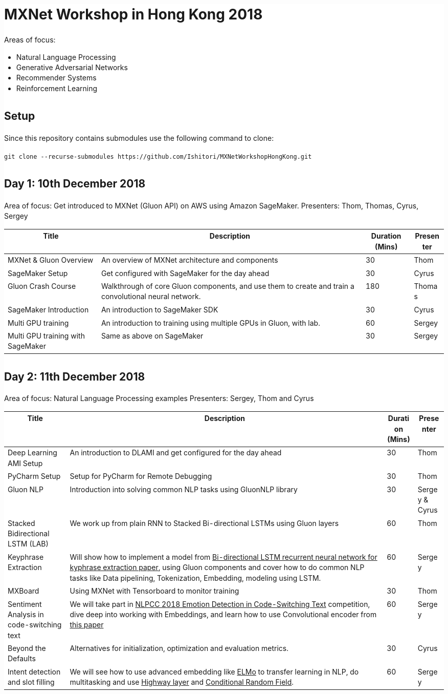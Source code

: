 # MXNet Workshop in Hong Kong 2018

Areas of focus:

* Natural Language Processing
* Generative Adversarial Networks
* Recommender Systems
* Reinforcement Learning

## Setup

Since this repository contains submodules use
the following command to clone:

`git clone --recurse-submodules https://github.com/Ishitori/MXNetWorkshopHongKong.git`

## Day 1: 10th December 2018

Area of focus: Get introduced to MXNet (Gluon API) on AWS using Amazon SageMaker.
Presenters: Thom, Thomas, Cyrus, Sergey

|Title	|Description	|Duration (Mins)	|Presenter	|
|---	|---	|---	|---	|
|MXNet & Gluon Overview	|An overview of MXNet architecture and components	|30	|Thom	|
|SageMaker Setup	|Get configured with SageMaker for the day ahead	|30	|Cyrus	|
|Gluon Crash Course	|Walkthrough of core Gluon components, and use them to create and train a convolutional neural network.	|180	|Thomas	|
|SageMaker Introduction	|An introduction to SageMaker SDK	|30	|Cyrus	|
|Multi GPU training	|An introduction to training using multiple GPUs in Gluon, with lab.	|60	|Sergey	|
|Multi GPU training with SageMaker	|Same as above on SageMaker	|30	|Sergey	|

## Day 2: 11th December 2018

Area of focus: Natural Language Processing examples
Presenters: Sergey, Thom and Cyrus


|Title	|Description	|Duration (Mins)	|Presenter	|
|---	|---	|---	|---	|
|Deep Learning AMI Setup	|An introduction to DLAMI and get configured for the day ahead	|30	|Thom	|
|PyCharm Setup	|Setup for PyCharm for Remote Debugging	|30	|Thom	|
|Gluon NLP	|Introduction into solving common NLP tasks using GluonNLP library	|30	|Sergey & Cyrus	|
|Stacked Bidirectional LSTM (LAB)	|We work up from plain RNN to Stacked Bi-directional LSTMs using Gluon layers	|60	|Thom	|
|Keyphrase Extraction	|Will show how to implement a model from [Bi-directional LSTM recurrent neural network for kyphrase extraction paper](https://github.com/dmlc/gluon-nlp/blob/keyphrase/scripts/keyphrase/BiLSTM_for_Keyphrase_Extraction.pdf), using Gluon components and cover how to do common NLP tasks like Data pipelining, Tokenization, Embedding, modeling using LSTM.	|60	|Sergey	|
|MXBoard	|Using MXNet with Tensorboard to monitor training	|30	|Thom	|
| Sentiment Analysis in code-switching text	|We will take part in [NLPCC 2018 Emotion Detection in Code-Switching Text](http://tcci.ccf.org.cn/conference/2018/dldoc/taskgline01.pdf) competition, dive deep into working with Embeddings, and learn how to use Convolutional encoder from [this paper](https://arxiv.org/pdf/1508.06615.pdf)	|60	|Sergey	|
|Beyond the Defaults	|Alternatives for initialization, optimization and evaluation metrics.	|30	|Cyrus	|
|Intent detection and slot filling	|We will see how to use advanced embedding like [ELMo](https://arxiv.org/abs/1802.05365) to transfer learning in NLP, do multitasking and use [Highway layer](https://arxiv.org/pdf/1505.00387.pdf) and [Conditional Random Field](https://repository.upenn.edu/cgi/viewcontent.cgi?article=1162&context=cis_papers).	|60	|Sergey	|
